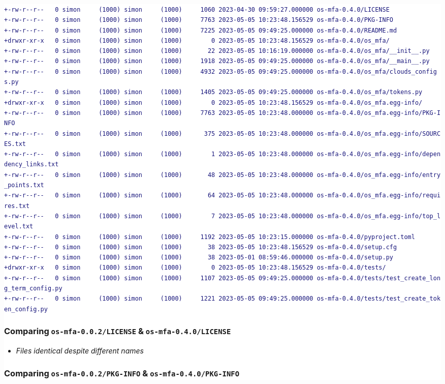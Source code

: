 ```diff
+-rw-r--r--   0 simon     (1000) simon     (1000)     1060 2023-04-30 09:59:27.000000 os-mfa-0.4.0/LICENSE
+-rw-r--r--   0 simon     (1000) simon     (1000)     7763 2023-05-05 10:23:48.156529 os-mfa-0.4.0/PKG-INFO
+-rw-r--r--   0 simon     (1000) simon     (1000)     7225 2023-05-05 09:49:25.000000 os-mfa-0.4.0/README.md
+drwxr-xr-x   0 simon     (1000) simon     (1000)        0 2023-05-05 10:23:48.156529 os-mfa-0.4.0/os_mfa/
+-rw-r--r--   0 simon     (1000) simon     (1000)       22 2023-05-05 10:16:19.000000 os-mfa-0.4.0/os_mfa/__init__.py
+-rw-r--r--   0 simon     (1000) simon     (1000)     1918 2023-05-05 09:49:25.000000 os-mfa-0.4.0/os_mfa/__main__.py
+-rw-r--r--   0 simon     (1000) simon     (1000)     4932 2023-05-05 09:49:25.000000 os-mfa-0.4.0/os_mfa/clouds_configs.py
+-rw-r--r--   0 simon     (1000) simon     (1000)     1405 2023-05-05 09:49:25.000000 os-mfa-0.4.0/os_mfa/tokens.py
+drwxr-xr-x   0 simon     (1000) simon     (1000)        0 2023-05-05 10:23:48.156529 os-mfa-0.4.0/os_mfa.egg-info/
+-rw-r--r--   0 simon     (1000) simon     (1000)     7763 2023-05-05 10:23:48.000000 os-mfa-0.4.0/os_mfa.egg-info/PKG-INFO
+-rw-r--r--   0 simon     (1000) simon     (1000)      375 2023-05-05 10:23:48.000000 os-mfa-0.4.0/os_mfa.egg-info/SOURCES.txt
+-rw-r--r--   0 simon     (1000) simon     (1000)        1 2023-05-05 10:23:48.000000 os-mfa-0.4.0/os_mfa.egg-info/dependency_links.txt
+-rw-r--r--   0 simon     (1000) simon     (1000)       48 2023-05-05 10:23:48.000000 os-mfa-0.4.0/os_mfa.egg-info/entry_points.txt
+-rw-r--r--   0 simon     (1000) simon     (1000)       64 2023-05-05 10:23:48.000000 os-mfa-0.4.0/os_mfa.egg-info/requires.txt
+-rw-r--r--   0 simon     (1000) simon     (1000)        7 2023-05-05 10:23:48.000000 os-mfa-0.4.0/os_mfa.egg-info/top_level.txt
+-rw-r--r--   0 simon     (1000) simon     (1000)     1192 2023-05-05 10:23:15.000000 os-mfa-0.4.0/pyproject.toml
+-rw-r--r--   0 simon     (1000) simon     (1000)       38 2023-05-05 10:23:48.156529 os-mfa-0.4.0/setup.cfg
+-rw-r--r--   0 simon     (1000) simon     (1000)       38 2023-05-01 08:59:46.000000 os-mfa-0.4.0/setup.py
+drwxr-xr-x   0 simon     (1000) simon     (1000)        0 2023-05-05 10:23:48.156529 os-mfa-0.4.0/tests/
+-rw-r--r--   0 simon     (1000) simon     (1000)     1107 2023-05-05 09:49:25.000000 os-mfa-0.4.0/tests/test_create_long_term_config.py
+-rw-r--r--   0 simon     (1000) simon     (1000)     1221 2023-05-05 09:49:25.000000 os-mfa-0.4.0/tests/test_create_token_config.py
```

### Comparing `os-mfa-0.0.2/LICENSE` & `os-mfa-0.4.0/LICENSE`

 * *Files identical despite different names*

### Comparing `os-mfa-0.0.2/PKG-INFO` & `os-mfa-0.4.0/PKG-INFO`
